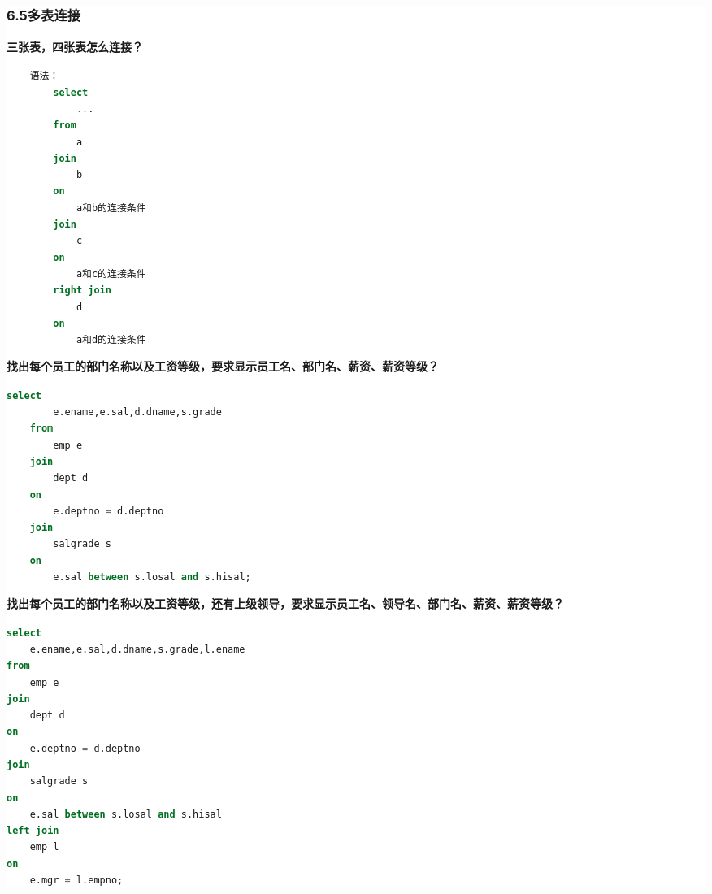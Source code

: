 
### 6.5多表连接

**三张表，四张表怎么连接？**

```sql
	语法：
		select 
			...
		from
			a
		join
			b
		on
			a和b的连接条件
		join
			c
		on
			a和c的连接条件
		right join
			d
		on
			a和d的连接条件
```

**找出每个员工的部门名称以及工资等级，要求显示员工名、部门名、薪资、薪资等级？**

```sql
select 
		e.ename,e.sal,d.dname,s.grade
	from
		emp e
	join
		dept d
	on 
		e.deptno = d.deptno
	join
		salgrade s
	on
		e.sal between s.losal and s.hisal;
```

**找出每个员工的部门名称以及工资等级，还有上级领导，要求显示员工名、领导名、部门名、薪资、薪资等级？**


```sql
select 
	e.ename,e.sal,d.dname,s.grade,l.ename
from
	emp e
join
	dept d
on 
	e.deptno = d.deptno
join
	salgrade s
on
	e.sal between s.losal and s.hisal
left join
	emp l
on
	e.mgr = l.empno;
```

